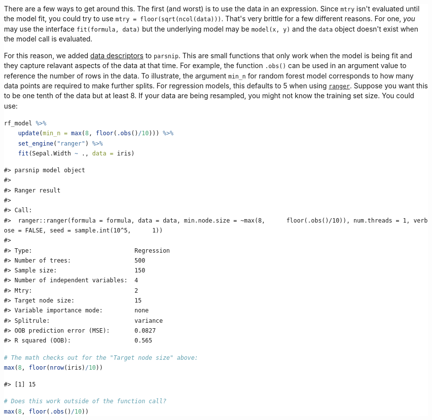 There are a few ways to get around this. The first (and worst) is to use the data in an expression. Since `mtry` isn't evaluated until the model fit, you could try to use `mtry = floor(sqrt(ncol(data)))`. That's very brittle for a few different reasons. For one, _you_ may use the interface `fit(formula, data)` but the underlying model may be `model(x, y)` and the `data` object doesn't exist when the model call is evaluated. 

For this reason, we added [data descriptors](https://tidymodels.github.io/parsnip/reference/descriptors.html) to `parsnip`. This are small functions that only work when the model is being fit and they capture relavant aspects of the data at that time. For example, the function `.obs()` can be used in an argument value to reference the number of rows in the data. To illustrate, the argument `min_n` for random forest model corresponds to how many data points are required to make further splits. For regression models, this defaults to 5 when using [`ranger`](https://cran.r-project.org/package=ranger). Suppose you want this to be one tenth of the data but at least 8. If your data are being resampled, you might not know the training set size. You could use: 


```r
rf_model %>% 
    update(min_n = max(8, floor(.obs()/10))) %>%
    set_engine("ranger") %>%
    fit(Sepal.Width ~ ., data = iris)
```

```
#> parsnip model object
#> 
#> Ranger result
#> 
#> Call:
#>  ranger::ranger(formula = formula, data = data, min.node.size = ~max(8,      floor(.obs()/10)), num.threads = 1, verbose = FALSE, seed = sample.int(10^5,      1)) 
#> 
#> Type:                             Regression 
#> Number of trees:                  500 
#> Sample size:                      150 
#> Number of independent variables:  4 
#> Mtry:                             2 
#> Target node size:                 15 
#> Variable importance mode:         none 
#> Splitrule:                        variance 
#> OOB prediction error (MSE):       0.0827 
#> R squared (OOB):                  0.565
```

```r
# The math checks out for the "Target node size" above:
max(8, floor(nrow(iris)/10))
```

```
#> [1] 15
```

```r
# Does this work outside of the function call? 
max(8, floor(.obs()/10))
```
